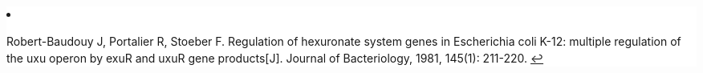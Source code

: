<li id="fn5" class="footnote-item"><p>Robert-Baudouy J, Portalier R, Stoeber F. Regulation of hexuronate system genes in Escherichia coli K-12: multiple regulation of the uxu operon by exuR and uxuR gene products[J]. Journal of Bacteriology, 1981, 145(1): 211-220. <a href="#fnref5" class="footnote-backref">↩︎</a></p>
</li>
</ol>
</section>

  </div>
</div>